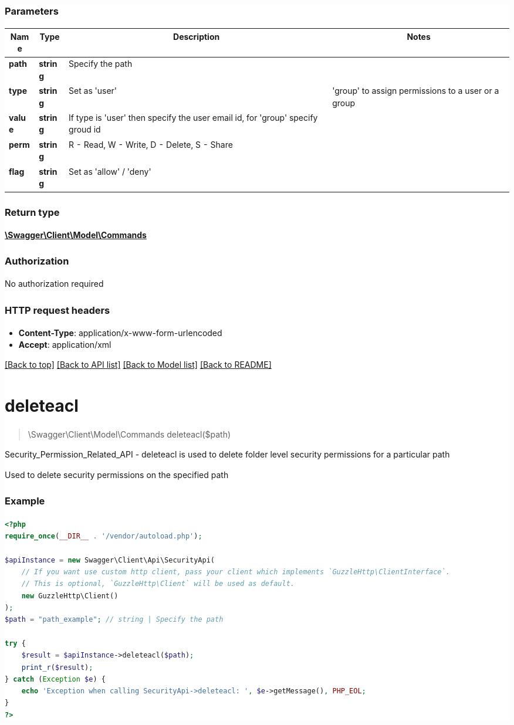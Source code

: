 ### Parameters

Name | Type | Description  | Notes
------------- | ------------- | ------------- | -------------
 **path** | **string**| Specify the path |
 **type** | **string**| Set as &#39;user&#39; | &#39;group&#39; to assign permissions to a user or a group |
 **value** | **string**| If type is &#39;user&#39; then specify the user email id, for &#39;group&#39; specify groud id |
 **perm** | **string**| R - Read, W - Write, D - Delete, S - Share |
 **flag** | **string**| Set as &#39;allow&#39; / &#39;deny&#39; |

### Return type

[**\Swagger\Client\Model\Commands**](../Model/Commands.md)

### Authorization

No authorization required

### HTTP request headers

 - **Content-Type**: application/x-www-form-urlencoded
 - **Accept**: application/xml

[[Back to top]](#) [[Back to API list]](../../README.md#documentation-for-api-endpoints) [[Back to Model list]](../../README.md#documentation-for-models) [[Back to README]](../../README.md)

# **deleteacl**
> \Swagger\Client\Model\Commands deleteacl($path)

Security_Permission_Related_API - deleteacl is used to delete folder level security permissions for a particular path

Used to delete security permissions on the specified path

### Example
```php
<?php
require_once(__DIR__ . '/vendor/autoload.php');

$apiInstance = new Swagger\Client\Api\SecurityApi(
    // If you want use custom http client, pass your client which implements `GuzzleHttp\ClientInterface`.
    // This is optional, `GuzzleHttp\Client` will be used as default.
    new GuzzleHttp\Client()
);
$path = "path_example"; // string | Specify the path

try {
    $result = $apiInstance->deleteacl($path);
    print_r($result);
} catch (Exception $e) {
    echo 'Exception when calling SecurityApi->deleteacl: ', $e->getMessage(), PHP_EOL;
}
?>
```

